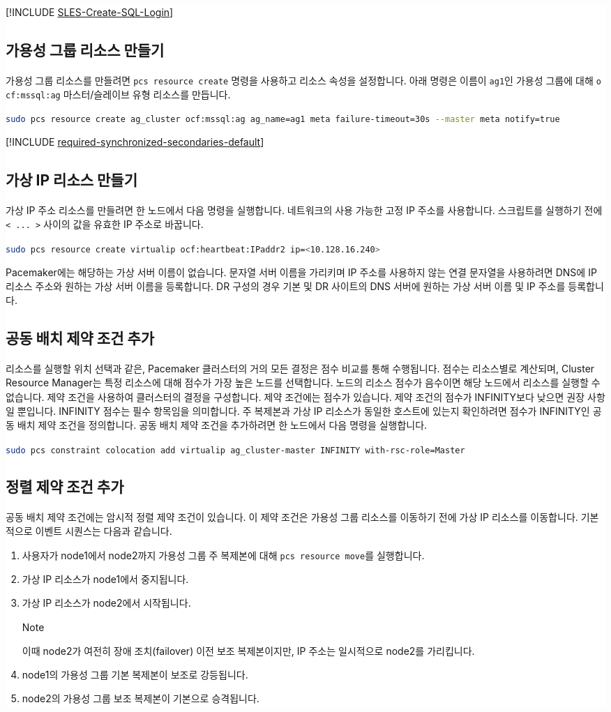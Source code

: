 [!INCLUDE [SLES-Create-SQL-Login](../includes/ss-linux-cluster-pacemaker-create-login.md)]

## <a name="create-availability-group-resource"></a>가용성 그룹 리소스 만들기

가용성 그룹 리소스를 만들려면 `pcs resource create` 명령을 사용하고 리소스 속성을 설정합니다. 아래 명령은 이름이 `ag1`인 가용성 그룹에 대해 `ocf:mssql:ag` 마스터/슬레이브 유형 리소스를 만듭니다. 

```bash
sudo pcs resource create ag_cluster ocf:mssql:ag ag_name=ag1 meta failure-timeout=30s --master meta notify=true

```

[!INCLUDE [required-synchronized-secondaries-default](../includes/ss-linux-cluster-required-synchronized-secondaries-default.md)]

## <a name="create-virtual-ip-resource"></a>가상 IP 리소스 만들기

가상 IP 주소 리소스를 만들려면 한 노드에서 다음 명령을 실행합니다. 네트워크의 사용 가능한 고정 IP 주소를 사용합니다. 스크립트를 실행하기 전에 `< ... >` 사이의 값을 유효한 IP 주소로 바꿉니다.

```bash
sudo pcs resource create virtualip ocf:heartbeat:IPaddr2 ip=<10.128.16.240>
```

Pacemaker에는 해당하는 가상 서버 이름이 없습니다. 문자열 서버 이름을 가리키며 IP 주소를 사용하지 않는 연결 문자열을 사용하려면 DNS에 IP 리소스 주소와 원하는 가상 서버 이름을 등록합니다. DR 구성의 경우 기본 및 DR 사이트의 DNS 서버에 원하는 가상 서버 이름 및 IP 주소를 등록합니다.

## <a name="add-colocation-constraint"></a>공동 배치 제약 조건 추가

리소스를 실행할 위치 선택과 같은, Pacemaker 클러스터의 거의 모든 결정은 점수 비교를 통해 수행됩니다. 점수는 리소스별로 계산되며, Cluster Resource Manager는 특정 리소스에 대해 점수가 가장 높은 노드를 선택합니다. 노드의 리소스 점수가 음수이면 해당 노드에서 리소스를 실행할 수 없습니다. 제약 조건을 사용하여 클러스터의 결정을 구성합니다. 제약 조건에는 점수가 있습니다. 제약 조건의 점수가 INFINITY보다 낮으면 권장 사항일 뿐입니다. INFINITY 점수는 필수 항목임을 의미합니다. 주 복제본과 가상 IP 리소스가 동일한 호스트에 있는지 확인하려면 점수가 INFINITY인 공동 배치 제약 조건을 정의합니다. 공동 배치 제약 조건을 추가하려면 한 노드에서 다음 명령을 실행합니다. 

```bash
sudo pcs constraint colocation add virtualip ag_cluster-master INFINITY with-rsc-role=Master
```

## <a name="add-ordering-constraint"></a>정렬 제약 조건 추가

공동 배치 제약 조건에는 암시적 정렬 제약 조건이 있습니다. 이 제약 조건은 가용성 그룹 리소스를 이동하기 전에 가상 IP 리소스를 이동합니다. 기본적으로 이벤트 시퀀스는 다음과 같습니다.

1. 사용자가 node1에서 node2까지 가용성 그룹 주 복제본에 대해 `pcs resource move`를 실행합니다.
1. 가상 IP 리소스가 node1에서 중지됩니다.
1. 가상 IP 리소스가 node2에서 시작됩니다.

   >[!NOTE]
   >이때 node2가 여전히 장애 조치(failover) 이전 보조 복제본이지만, IP 주소는 일시적으로 node2를 가리킵니다. 
   
1. node1의 가용성 그룹 기본 복제본이 보조로 강등됩니다.
1. node2의 가용성 그룹 보조 복제본이 기본으로 승격됩니다. 
